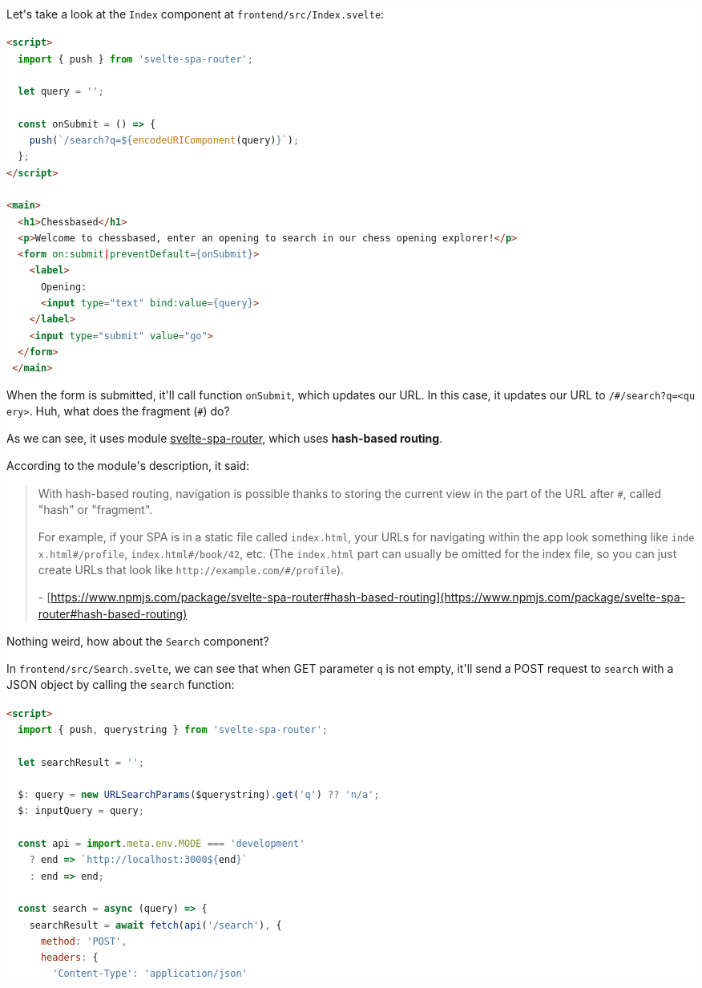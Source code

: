 Let's take a look at the `Index` component at `frontend/src/Index.svelte`:

```html
<script>
  import { push } from 'svelte-spa-router';

  let query = '';

  const onSubmit = () => {
    push(`/search?q=${encodeURIComponent(query)}`);
  };
</script>

<main>
  <h1>Chessbased</h1>
  <p>Welcome to chessbased, enter an opening to search in our chess opening explorer!</p>
  <form on:submit|preventDefault={onSubmit}>
    <label>
      Opening:
      <input type="text" bind:value={query}>
    </label>
    <input type="submit" value="go">
  </form>
 </main>
```

When the form is submitted, it'll call function `onSubmit`, which updates our URL. In this case, it updates our URL to `/#/search?q=<query>`. Huh, what does the fragment (`#`) do?

As we can see, it uses module [svelte-spa-router](https://www.npmjs.com/package/svelte-spa-router), which uses **hash-based routing**.

According to the module's description, it said:

> With hash-based routing, navigation is possible thanks to storing the current view in the part of the URL after `#`, called "hash" or "fragment".
>   
> For example, if your SPA is in a static file called `index.html`, your URLs for navigating within the app look something like `index.html#/profile`, `index.html#/book/42`, etc. (The `index.html` part can usually be omitted for the index file, so you can just create URLs that look like `http://example.com/#/profile`).
>   
> \- [https://www.npmjs.com/package/svelte-spa-router#hash-based-routing](https://www.npmjs.com/package/svelte-spa-router#hash-based-routing)

Nothing weird, how about the `Search` component?

In `frontend/src/Search.svelte`, we can see that when GET parameter `q` is not empty, it'll send a POST request to `search` with a JSON object by calling the `search` function:

```html
<script>
  import { push, querystring } from 'svelte-spa-router';

  let searchResult = '';

  $: query = new URLSearchParams($querystring).get('q') ?? 'n/a';
  $: inputQuery = query;

  const api = import.meta.env.MODE === 'development'
    ? end => `http://localhost:3000${end}`
    : end => end;

  const search = async (query) => {
    searchResult = await fetch(api('/search'), {
      method: 'POST',
      headers: {
        'Content-Type': 'application/json'
```